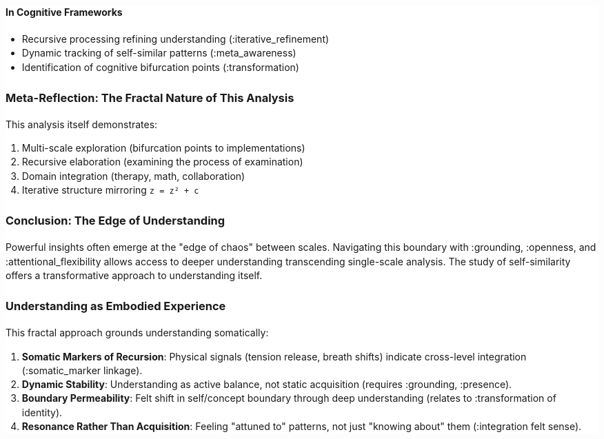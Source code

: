 #### In Cognitive Frameworks
- Recursive processing refining understanding (:iterative_refinement)
- Dynamic tracking of self-similar patterns (:meta_awareness)
- Identification of cognitive bifurcation points (:transformation)

### Meta-Reflection: The Fractal Nature of This Analysis

This analysis itself demonstrates:
1.  Multi-scale exploration (bifurcation points to implementations)
2.  Recursive elaboration (examining the process of examination)
3.  Domain integration (therapy, math, collaboration)
4.  Iterative structure mirroring `z = z² + c`

### Conclusion: The Edge of Understanding

Powerful insights often emerge at the "edge of chaos" between scales. Navigating this boundary with :grounding, :openness, and :attentional_flexibility allows access to deeper understanding transcending single-scale analysis. The study of self-similarity offers a transformative approach to understanding itself.

### Understanding as Embodied Experience

This fractal approach grounds understanding somatically:
1.  **Somatic Markers of Recursion**: Physical signals (tension release, breath shifts) indicate cross-level integration (:somatic_marker linkage).
2.  **Dynamic Stability**: Understanding as active balance, not static acquisition (requires :grounding, :presence).
3.  **Boundary Permeability**: Felt shift in self/concept boundary through deep understanding (relates to :transformation of identity).
4.  **Resonance Rather Than Acquisition**: Feeling "attuned to" patterns, not just "knowing about" them (:integration felt sense).
